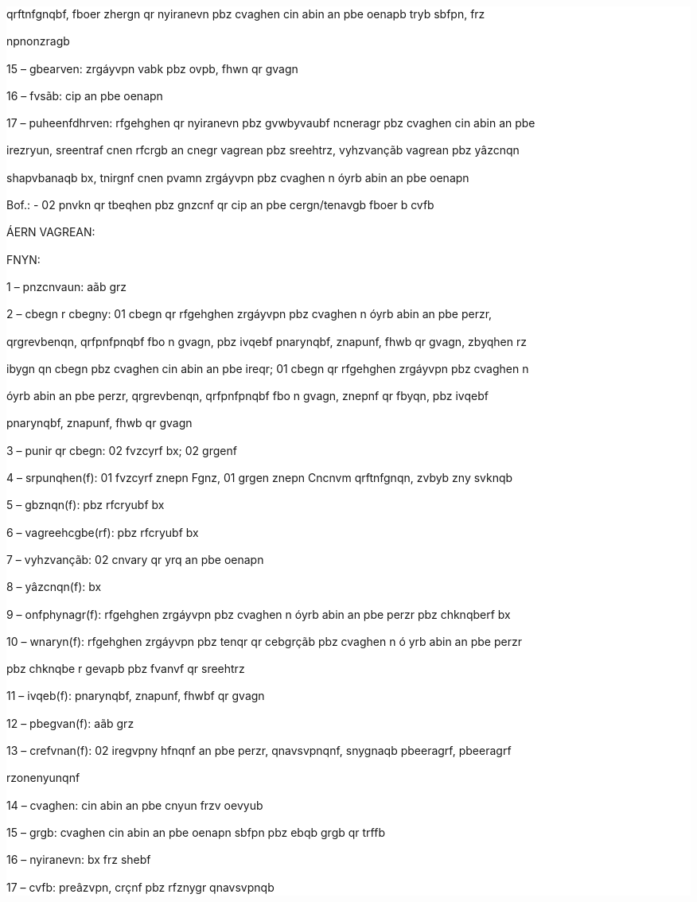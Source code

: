 qrftnfgnqbf, fboer zhergn qr nyiranevn pbz cvaghen cin abin an pbe oenapb tryb sbfpn, frz 

npnonzragb 

15 – gbearven: zrgáyvpn vabk pbz ovpb, fhwn qr gvagn 

16 – fvsãb: cip an pbe oenapn 

17 – puheenfdhrven: rfgehghen qr nyiranevn pbz gvwbyvaubf ncneragr pbz cvaghen cin abin an pbe 

irezryun, sreentraf cnen rfcrgb an cnegr vagrean pbz sreehtrz, vyhzvançãb vagrean pbz yâzcnqn 

shapvbanaqb bx, tnirgnf cnen pvamn zrgáyvpn pbz cvaghen n óyrb abin an pbe oenapn 

Bof.: - 02 pnvkn qr tbeqhen pbz gnzcnf qr cip an pbe cergn/tenavgb fboer b cvfb 

ÁERN VAGREAN: 

FNYN: 

1 – pnzcnvaun: aãb grz 

2 – cbegn r cbegny: 01 cbegn qr rfgehghen zrgáyvpn pbz cvaghen n óyrb abin an pbe perzr, 

qrgrevbenqn, qrfpnfpnqbf fbo n gvagn, pbz ivqebf pnarynqbf, znapunf, fhwb qr gvagn, zbyqhen rz 

ibygn qn cbegn pbz cvaghen cin abin an pbe ireqr; 01 cbegn qr rfgehghen zrgáyvpn pbz cvaghen n 

óyrb abin an pbe perzr, qrgrevbenqn, qrfpnfpnqbf fbo n gvagn, znepnf qr fbyqn, pbz ivqebf 

pnarynqbf, znapunf, fhwb qr gvagn 

3 – punir qr cbegn: 02 fvzcyrf bx; 02 grgenf 

4 – srpunqhen(f): 01 fvzcyrf znepn Fgnz, 01 grgen znepn Cncnvm qrftnfgnqn, zvbyb zny svknqb 

5 – gbznqn(f): pbz rfcryubf bx 

6 – vagreehcgbe(rf): pbz rfcryubf bx 

7 – vyhzvançãb: 02 cnvary qr yrq an pbe oenapn 

8 – yâzcnqn(f): bx 

9 – onfphynagr(f): rfgehghen zrgáyvpn pbz cvaghen n óyrb abin an pbe perzr pbz chknqberf bx 

10 – wnaryn(f): rfgehghen zrgáyvpn pbz tenqr qr cebgrçãb pbz cvaghen n ó yrb abin an pbe perzr 

pbz chknqbe r gevapb pbz fvanvf qr sreehtrz 

11 – ivqeb(f): pnarynqbf, znapunf, fhwbf qr gvagn 

12 – pbegvan(f): aãb grz 

13 – crefvnan(f): 02 iregvpny hfnqnf an pbe perzr, qnavsvpnqnf, snygnaqb pbeeragrf, pbeeragrf 

rzonenyunqnf 

14 – cvaghen: cin abin an pbe cnyun frzv oevyub 

15 – grgb: cvaghen cin abin an pbe oenapn sbfpn pbz ebqb grgb qr trffb 

16 – nyiranevn: bx frz shebf 

17 – cvfb: preâzvpn, crçnf pbz rfznygr qnavsvpnqb 
